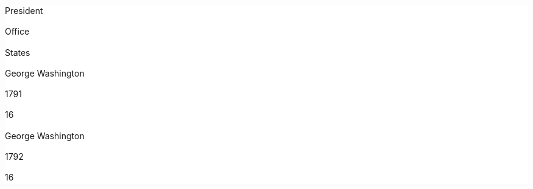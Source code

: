 <th style="text-align:left;">

President

</th>

<th style="text-align:right;">

Office

</th>

<th style="text-align:right;">

States

</th>

</tr>

</thead>

<tbody>

<tr>

<td style="text-align:left;">

George Washington

</td>

<td style="text-align:right;">

1791

</td>

<td style="text-align:right;">

16

</td>

</tr>

<tr>

<td style="text-align:left;">

George Washington

</td>

<td style="text-align:right;">

1792

</td>

<td style="text-align:right;">

16

</td>
